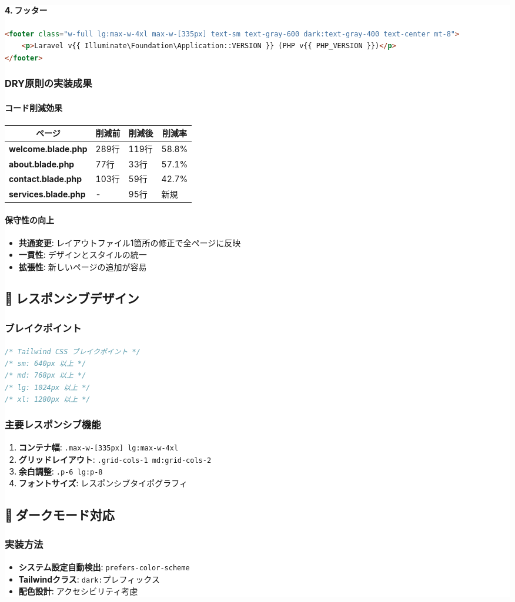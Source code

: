#### 4. フッター
```html
<footer class="w-full lg:max-w-4xl max-w-[335px] text-sm text-gray-600 dark:text-gray-400 text-center mt-8">
    <p>Laravel v{{ Illuminate\Foundation\Application::VERSION }} (PHP v{{ PHP_VERSION }})</p>
</footer>
```

### DRY原則の実装成果

#### コード削減効果
| ページ | 削減前 | 削減後 | 削減率 |
|--------|--------|--------|--------|
| **welcome.blade.php** | 289行 | 119行 | 58.8% |
| **about.blade.php** | 77行 | 33行 | 57.1% |
| **contact.blade.php** | 103行 | 59行 | 42.7% |
| **services.blade.php** | - | 95行 | 新規 |

#### 保守性の向上
- **共通変更**: レイアウトファイル1箇所の修正で全ページに反映
- **一貫性**: デザインとスタイルの統一
- **拡張性**: 新しいページの追加が容易

## 📱 レスポンシブデザイン

### ブレイクポイント
```css
/* Tailwind CSS ブレイクポイント */
/* sm: 640px 以上 */
/* md: 768px 以上 */
/* lg: 1024px 以上 */
/* xl: 1280px 以上 */
```

### 主要レスポンシブ機能
1. **コンテナ幅**: `.max-w-[335px] lg:max-w-4xl`
2. **グリッドレイアウト**: `.grid-cols-1 md:grid-cols-2`
3. **余白調整**: `.p-6 lg:p-8`
4. **フォントサイズ**: レスポンシブタイポグラフィ

## 🌙 ダークモード対応

### 実装方法
- **システム設定自動検出**: `prefers-color-scheme`
- **Tailwindクラス**: `dark:`プレフィックス
- **配色設計**: アクセシビリティ考慮
